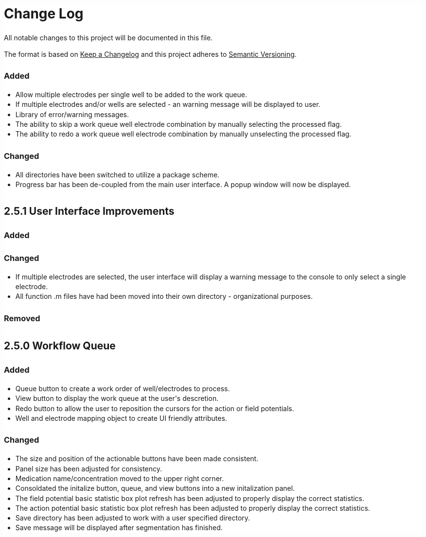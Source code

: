 # Change Log
All notable changes to this project will be documented in this file.

The format is based on [Keep a Changelog](http://keepachangelog.com/) 
and this project adheres to [Semantic Versioning](http://semver.org/).

### Added
- Allow multiple electrodes per single well to be added to the work queue.
- If multiple electrodes and/or wells are selected - an warning message will be displayed to user.
- Library of error/warning messages.
- The ability to skip a work queue well electrode combination by manually selecting the processed flag.
- The ability to redo a work queue well electrode combination by manually unselecting the processed flag.

### Changed
- All directories have been switched to utilize a package scheme.
- Progress bar has been de-coupled from the main user interface.  A popup window will now be
displayed.

## 2.5.1 User Interface Improvements
### Added

### Changed
- If multiple electrodes are selected, the user interface will display a warning message to the console to 
only select a single electrode.
- All function .m files have had been moved into their own directory - organizational purposes.

### Removed

## 2.5.0 Workflow Queue
### Added
- Queue button to create a work order of well/electrodes to process.
- View button to display the work queue at the user's descretion.
- Redo button to allow the user to reposition the cursors for the action or field potentials.
- Well and electrode mapping object to create UI friendly attributes.

### Changed
- The size and position of the actionable buttons have been made consistent.
- Panel size has been adjusted for consistency.
- Medication name/concentration moved to the upper right corner.
- Consoldated the initalize button, queue, and view buttons into a new initalization panel.
- The field potential basic statistic box plot refresh has been adjusted to properly display the correct statistics.
- The action potential basic statistic box plot refresh has been adjusted to properly display the correct statistics.
- Save directory has been adjusted to work with a user specified directory.
- Save message will be displayed after segmentation has finished.

